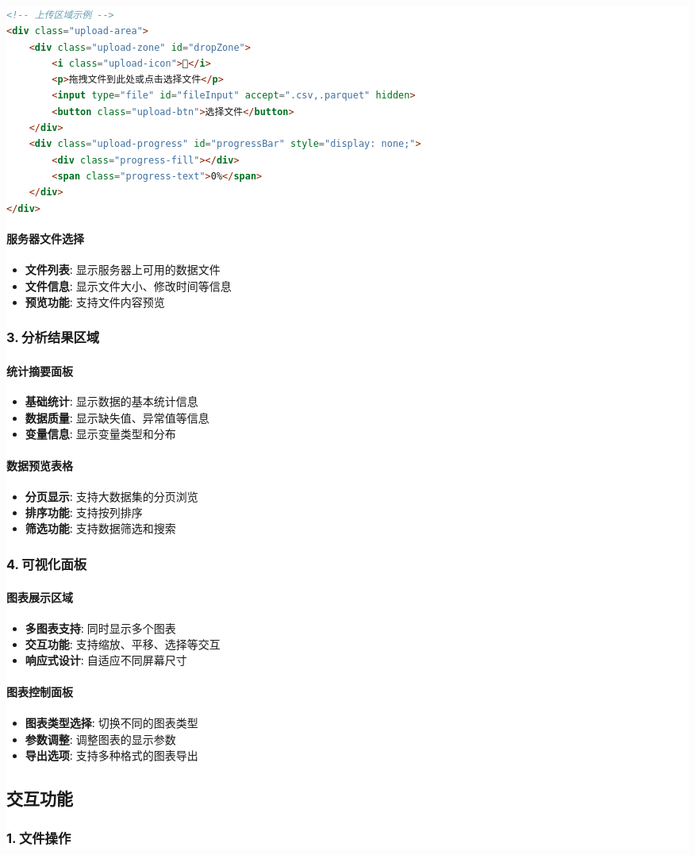 ```html
<!-- 上传区域示例 -->
<div class="upload-area">
    <div class="upload-zone" id="dropZone">
        <i class="upload-icon">📁</i>
        <p>拖拽文件到此处或点击选择文件</p>
        <input type="file" id="fileInput" accept=".csv,.parquet" hidden>
        <button class="upload-btn">选择文件</button>
    </div>
    <div class="upload-progress" id="progressBar" style="display: none;">
        <div class="progress-fill"></div>
        <span class="progress-text">0%</span>
    </div>
</div>
```

#### 服务器文件选择

- **文件列表**: 显示服务器上可用的数据文件
- **文件信息**: 显示文件大小、修改时间等信息
- **预览功能**: 支持文件内容预览

### 3. 分析结果区域

#### 统计摘要面板

- **基础统计**: 显示数据的基本统计信息
- **数据质量**: 显示缺失值、异常值等信息
- **变量信息**: 显示变量类型和分布

#### 数据预览表格

- **分页显示**: 支持大数据集的分页浏览
- **排序功能**: 支持按列排序
- **筛选功能**: 支持数据筛选和搜索

### 4. 可视化面板

#### 图表展示区域

- **多图表支持**: 同时显示多个图表
- **交互功能**: 支持缩放、平移、选择等交互
- **响应式设计**: 自适应不同屏幕尺寸

#### 图表控制面板

- **图表类型选择**: 切换不同的图表类型
- **参数调整**: 调整图表的显示参数
- **导出选项**: 支持多种格式的图表导出

## 交互功能

### 1. 文件操作
